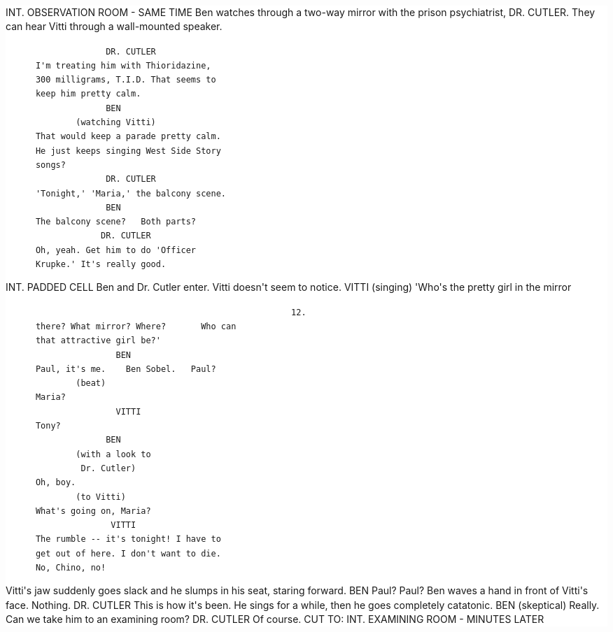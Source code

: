 INT. OBSERVATION ROOM - SAME TIME
Ben watches through a two-way mirror with the prison
psychiatrist, DR. CUTLER. They can hear Vitti through a
wall-mounted speaker.

                        DR. CUTLER
          I'm treating him with Thioridazine,
          300 milligrams, T.I.D. That seems to
          keep him pretty calm.
                        BEN
                  (watching Vitti)
          That would keep a parade pretty calm.
          He just keeps singing West Side Story
          songs?
                        DR. CUTLER
          'Tonight,' 'Maria,' the balcony scene.
                        BEN
          The balcony scene?   Both parts?
                       DR. CUTLER
          Oh, yeah. Get him to do 'Officer
          Krupke.' It's really good.


INT. PADDED CELL
Ben and Dr. Cutler enter.   Vitti doesn't seem to notice.
                        VITTI
                  (singing)
          'Who's the pretty girl in the mirror

                                                             12.
          there? What mirror? Where?       Who can
          that attractive girl be?'
                          BEN
          Paul, it's me.    Ben Sobel.   Paul?
                  (beat)
          Maria?
                          VITTI
          Tony?
                        BEN
                  (with a look to
                   Dr. Cutler)
          Oh, boy.
                  (to Vitti)
          What's going on, Maria?
                         VITTI
          The rumble -- it's tonight! I have to
          get out of here. I don't want to die.
          No, Chino, no!
Vitti's jaw suddenly goes slack and he slumps in his seat,
staring forward.
                          BEN
          Paul?   Paul?
Ben waves a hand in front of Vitti's face.       Nothing.
                        DR. CUTLER
          This is how it's been. He sings for a
          while, then he goes completely
          catatonic.
                        BEN
                  (skeptical)
          Really. Can we take him to an
          examining room?
                          DR. CUTLER
          Of course.
                                                  CUT TO:
INT. EXAMINING ROOM - MINUTES LATER